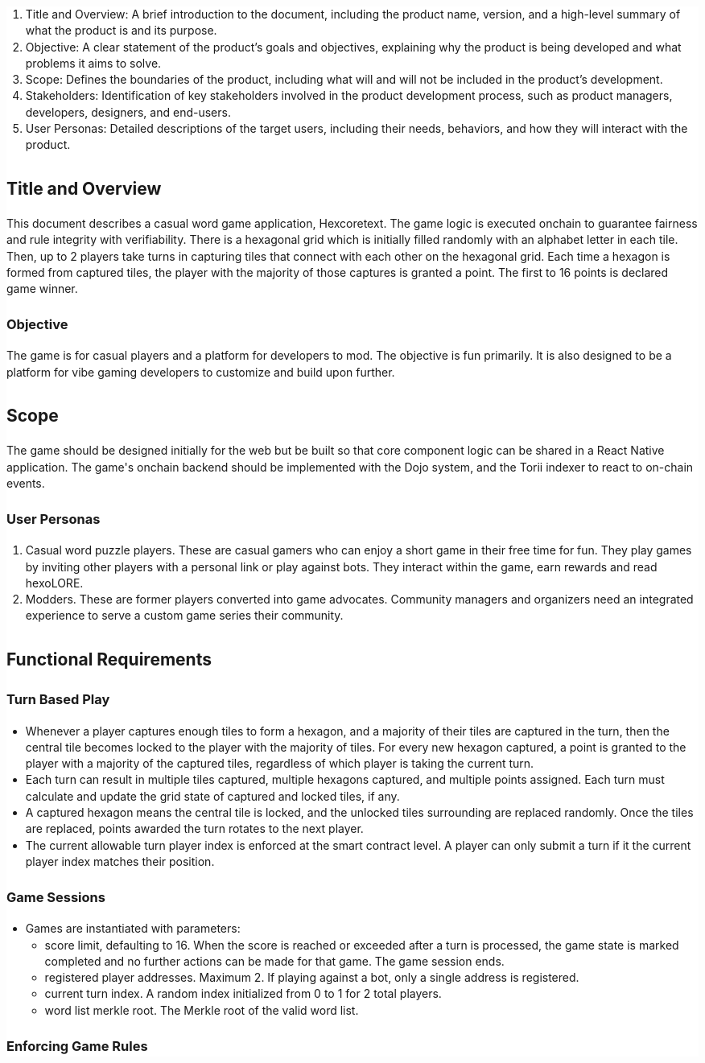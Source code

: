 1. Title and Overview: A brief introduction to the document, including the product name, version, and a high-level summary of what the product is and its purpose. 	
2. Objective: A clear statement of the product’s goals and objectives, explaining why the product is being developed and what problems it aims to solve.
3. Scope: Defines the boundaries of the product, including what will and will not be included in the product’s development. 
4. Stakeholders: Identification of key stakeholders involved in the product development process, such as product managers, developers, designers, and end-users.
5. User Personas: Detailed descriptions of the target users, including their needs, behaviors, and how they will interact with the product. 
## Title and Overview
This document describes a casual word game application, Hexcoretext. The game logic is executed onchain to guarantee fairness and rule integrity with verifiability. There is a hexagonal grid which is initially filled randomly with an alphabet letter in each tile. Then, up to 2 players take turns in capturing tiles that connect with each other on the hexagonal grid. Each time a hexagon is formed from captured tiles, the player with the majority of those captures is granted a point. The first to 16 points is declared game winner.
### Objective
The game is for casual players and a platform for developers to mod. The objective is fun primarily. It is also designed to be a platform for vibe gaming developers to customize and build upon further.
## Scope
The game should be designed initially for the web but be built so that core component logic can be shared in a React Native application. The game's onchain backend should be implemented with the Dojo system, and the Torii indexer to react to on-chain events.
### User Personas
1. Casual word puzzle players. These are casual gamers who can enjoy a short game in their free time for fun. They play games by inviting other players with a personal link or play against bots. They interact within the game, earn rewards and read hexoLORE.
2. Modders. These are former players converted into game advocates. Community managers and organizers need an integrated experience to serve a custom game series their community.
## Functional Requirements

### Turn Based Play
- Whenever a player captures enough tiles to form a hexagon, and a majority of their tiles are captured in the turn, then the central tile becomes locked to the player with the majority of tiles. For every new hexagon captured, a point is granted to the player with a majority of the captured tiles, regardless of which player is taking the current turn.
- Each turn can result in multiple tiles captured, multiple hexagons captured, and multiple points assigned. Each turn must calculate and update the grid state of  captured and locked tiles, if any.
- A captured hexagon means the central tile is locked, and the unlocked tiles surrounding are replaced randomly. Once the tiles are replaced, points awarded the turn rotates to the next player.
- The current allowable turn player index is enforced at the smart contract level. A player can only submit a turn if it the current player index matches their position.
### Game Sessions
- Games are instantiated with parameters:
	- score limit, defaulting to 16. When the score is reached or exceeded after a turn is processed, the game state is marked completed and no further actions can be made for that game. The game session ends.
	- registered player addresses. Maximum 2. If playing against a bot, only a single address is registered.
	- current turn index. A random index initialized from 0 to 1 for 2 total players.
	- word list merkle root. The Merkle root of the valid word list.
### Enforcing Game Rules